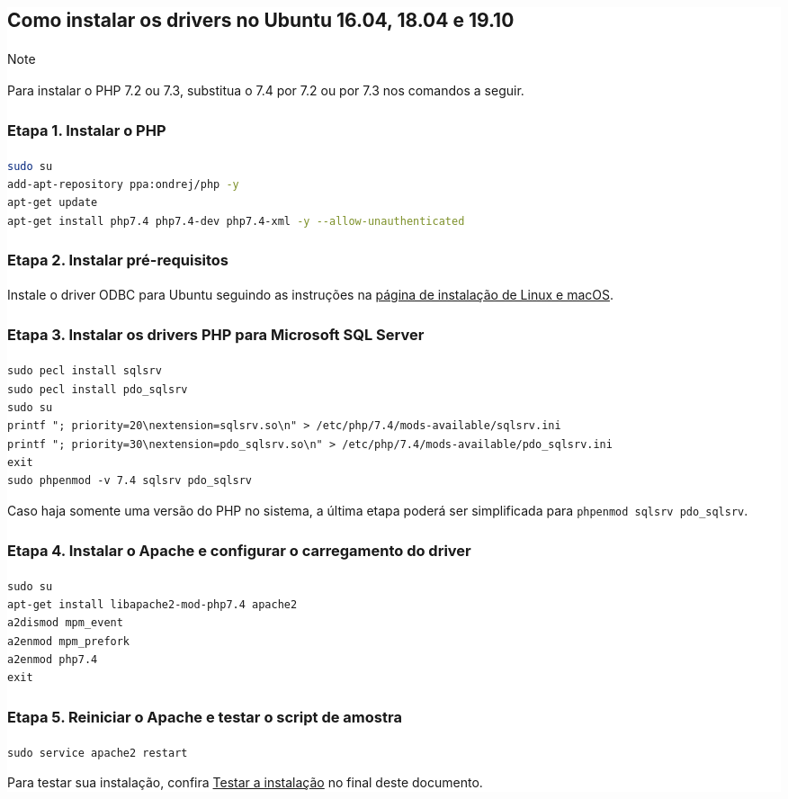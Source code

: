## <a name="installing-the-drivers-on-ubuntu-1604-1804-and-1910"></a>Como instalar os drivers no Ubuntu 16.04, 18.04 e 19.10

> [!NOTE]
> Para instalar o PHP 7.2 ou 7.3, substitua o 7.4 por 7.2 ou por 7.3 nos comandos a seguir.

### <a name="step-1-install-php"></a>Etapa 1. Instalar o PHP
```bash
sudo su
add-apt-repository ppa:ondrej/php -y
apt-get update
apt-get install php7.4 php7.4-dev php7.4-xml -y --allow-unauthenticated
```
### <a name="step-2-install-prerequisites"></a>Etapa 2. Instalar pré-requisitos
Instale o driver ODBC para Ubuntu seguindo as instruções na [página de instalação de Linux e macOS](../../connect/odbc/linux-mac/installing-the-microsoft-odbc-driver-for-sql-server.md).

### <a name="step-3-install-the-php-drivers-for-microsoft-sql-server"></a>Etapa 3. Instalar os drivers PHP para Microsoft SQL Server
```
sudo pecl install sqlsrv
sudo pecl install pdo_sqlsrv
sudo su
printf "; priority=20\nextension=sqlsrv.so\n" > /etc/php/7.4/mods-available/sqlsrv.ini
printf "; priority=30\nextension=pdo_sqlsrv.so\n" > /etc/php/7.4/mods-available/pdo_sqlsrv.ini
exit
sudo phpenmod -v 7.4 sqlsrv pdo_sqlsrv
```

Caso haja somente uma versão do PHP no sistema, a última etapa poderá ser simplificada para `phpenmod sqlsrv pdo_sqlsrv`.

### <a name="step-4-install-apache-and-configure-driver-loading"></a>Etapa 4. Instalar o Apache e configurar o carregamento do driver
```
sudo su
apt-get install libapache2-mod-php7.4 apache2
a2dismod mpm_event
a2enmod mpm_prefork
a2enmod php7.4
exit
```
### <a name="step-5-restart-apache-and-test-the-sample-script"></a>Etapa 5. Reiniciar o Apache e testar o script de amostra
```
sudo service apache2 restart
```
Para testar sua instalação, confira [Testar a instalação](#testing-your-installation) no final deste documento.
